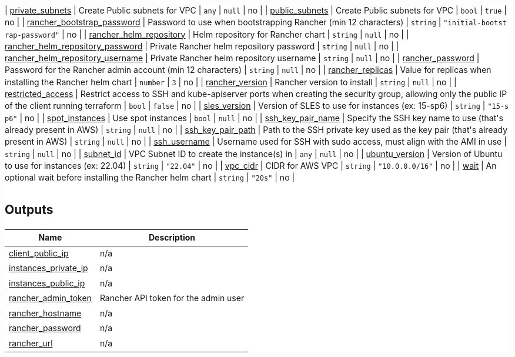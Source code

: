 | <a name="input_private_subnets"></a> [private\_subnets](#input\_private\_subnets) | Create Public subnets for VPC | `any` | `null` | no |
| <a name="input_public_subnets"></a> [public\_subnets](#input\_public\_subnets) | Create Public subnets for VPC | `bool` | `true` | no |
| <a name="input_rancher_bootstrap_password"></a> [rancher\_bootstrap\_password](#input\_rancher\_bootstrap\_password) | Password to use when bootstrapping Rancher (min 12 characters) | `string` | `"initial-bootstrap-password"` | no |
| <a name="input_rancher_helm_repository"></a> [rancher\_helm\_repository](#input\_rancher\_helm\_repository) | Helm repository for Rancher chart | `string` | `null` | no |
| <a name="input_rancher_helm_repository_password"></a> [rancher\_helm\_repository\_password](#input\_rancher\_helm\_repository\_password) | Private Rancher helm repository password | `string` | `null` | no |
| <a name="input_rancher_helm_repository_username"></a> [rancher\_helm\_repository\_username](#input\_rancher\_helm\_repository\_username) | Private Rancher helm repository username | `string` | `null` | no |
| <a name="input_rancher_password"></a> [rancher\_password](#input\_rancher\_password) | Password for the Rancher admin account (min 12 characters) | `string` | `null` | no |
| <a name="input_rancher_replicas"></a> [rancher\_replicas](#input\_rancher\_replicas) | Value for replicas when installing the Rancher helm chart | `number` | `3` | no |
| <a name="input_rancher_version"></a> [rancher\_version](#input\_rancher\_version) | Rancher version to install | `string` | `null` | no |
| <a name="input_restricted_access"></a> [restricted\_access](#input\_restricted\_access) | Restrict access to SSH and kube-apiserver ports when creating the security group, allowing only the public IP of the client running terraform | `bool` | `false` | no |
| <a name="input_sles_version"></a> [sles\_version](#input\_sles\_version) | Version of SLES to use for instances (ex: 15-sp6) | `string` | `"15-sp6"` | no |
| <a name="input_spot_instances"></a> [spot\_instances](#input\_spot\_instances) | Use spot instances | `bool` | `null` | no |
| <a name="input_ssh_key_pair_name"></a> [ssh\_key\_pair\_name](#input\_ssh\_key\_pair\_name) | Specify the SSH key name to use (that's already present in AWS) | `string` | `null` | no |
| <a name="input_ssh_key_pair_path"></a> [ssh\_key\_pair\_path](#input\_ssh\_key\_pair\_path) | Path to the SSH private key used as the key pair (that's already present in AWS) | `string` | `null` | no |
| <a name="input_ssh_username"></a> [ssh\_username](#input\_ssh\_username) | Username used for SSH with sudo access, must align with the AMI in use | `string` | `null` | no |
| <a name="input_subnet_id"></a> [subnet\_id](#input\_subnet\_id) | VPC Subnet ID to create the instance(s) in | `any` | `null` | no |
| <a name="input_ubuntu_version"></a> [ubuntu\_version](#input\_ubuntu\_version) | Version of Ubuntu to use for instances (ex: 22.04) | `string` | `"22.04"` | no |
| <a name="input_vpc_cidr"></a> [vpc\_cidr](#input\_vpc\_cidr) | CIDR for AWS VPC | `string` | `"10.0.0.0/16"` | no |
| <a name="input_wait"></a> [wait](#input\_wait) | An optional wait before installing the Rancher helm chart | `string` | `"20s"` | no |

## Outputs

| Name | Description |
|------|-------------|
| <a name="output_client_public_ip"></a> [client\_public\_ip](#output\_client\_public\_ip) | n/a |
| <a name="output_instances_private_ip"></a> [instances\_private\_ip](#output\_instances\_private\_ip) | n/a |
| <a name="output_instances_public_ip"></a> [instances\_public\_ip](#output\_instances\_public\_ip) | n/a |
| <a name="output_rancher_admin_token"></a> [rancher\_admin\_token](#output\_rancher\_admin\_token) | Rancher API token for the admin user |
| <a name="output_rancher_hostname"></a> [rancher\_hostname](#output\_rancher\_hostname) | n/a |
| <a name="output_rancher_password"></a> [rancher\_password](#output\_rancher\_password) | n/a |
| <a name="output_rancher_url"></a> [rancher\_url](#output\_rancher\_url) | n/a |
